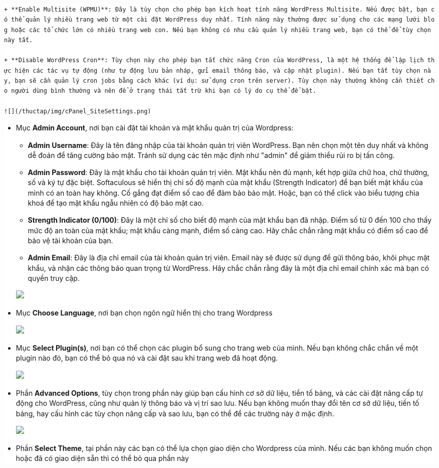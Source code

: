     + **Enable Multisite (WPMU)**: Đây là tùy chọn cho phép bạn kích hoạt tính năng WordPress Multisite. Nếu được bật, bạn có thể quản lý nhiều trang web từ một cài đặt WordPress duy nhất. Tính năng này thường được sử dụng cho các mạng lưới blog hoặc các tổ chức lớn có nhiều trang web con. Nếu bạn không có nhu cầu quản lý nhiều trang web, bạn có thể để tùy chọn này tắt.

    + **Disable WordPress Cron**: Tùy chọn này cho phép bạn tắt chức năng Cron của WordPress, là một hệ thống để lập lịch thực hiện các tác vụ tự động (như tự động lưu bản nháp, gửi email thông báo, và cập nhật plugin). Nếu bạn tắt tùy chọn này, bạn sẽ cần quản lý cron jobs bằng cách khác (ví dụ: sử dụng cron trên server). Tùy chọn này thường không cần thiết cho người dùng bình thường và nên để ở trạng thái tắt trừ khi bạn có lý do cụ thể để bật.

    ![](/thuctap/img/cPanel_SiteSettings.png)

  * Mục **Admin Account**, nơi bạn cài đặt tài khoản và mật khẩu quản trị của Wordpress:

    + **Admin Username**: Đây là tên đăng nhập của tài khoản quản trị viên WordPress. Bạn nên chọn một tên duy nhất và không dễ đoán để tăng cường bảo mật. Tránh sử dụng các tên mặc định như "admin" để giảm thiểu rủi ro bị tấn công.

    + **Admin Password**: Đây là mật khẩu cho tài khoản quản trị viên. Mật khẩu nên đủ mạnh, kết hợp giữa chữ hoa, chữ thường, số và ký tự đặc biệt. Softaculous sẽ hiển thị chỉ số độ mạnh của mật khẩu (Strength Indicator) để bạn biết mật khẩu của mình có an toàn hay không. Cố gắng đạt điểm số cao để đảm bảo bảo mật. Hoặc, bạn có thể click vào biểu tượng chìa khoá để tạo mật khẩu ngẫu nhiên có độ bảo mật cao.

    + **Strength Indicator (0/100)**: Đây là một chỉ số cho biết độ mạnh của mật khẩu bạn đã nhập. Điểm số từ 0 đến 100 cho thấy mức độ an toàn của mật khẩu; mật khẩu càng mạnh, điểm số càng cao. Hãy chắc chắn rằng mật khẩu có điểm số cao để bảo vệ tài khoản của bạn.

    + **Admin Email**: Đây là địa chỉ email của tài khoản quản trị viên. Email này sẽ được sử dụng để gửi thông báo, khôi phục mật khẩu, và nhận các thông báo quan trọng từ WordPress. Hãy chắc chắn rằng đây là một địa chỉ email chính xác mà bạn có quyền truy cập.

    ![](/thuctap/img/cPanel_AdminAccount.png)

  * Mục **Choose Language**, nơi bạn chọn ngôn ngữ hiển thị cho trang Wordpress

    ![](/thuctap/img/cPanel_ChooseLanguage.png)

  * Mục **Select Plugin(s)**, nơi bạn có thể chọn các plugin bổ sung cho trang web của mình. Nếu bạn không chắc chắn về một plugin nào đó, bạn có thể bỏ qua nó và cài đặt sau khi trang web đã hoạt động.

    ![](/thuctap/img/cPanel_Select%20Plugin(s).png)
  
  * Phần **Advanced Options**, tùy chọn trong phần này giúp bạn cấu hình cơ sở dữ liệu, tiền tố bảng, và các cài đặt nâng cấp tự động cho WordPress, cũng như quản lý thông báo và vị trí sao lưu. Nếu bạn không muốn thay đổi tên cơ sở dữ liệu, tiền tố bảng, hay cấu hình các tùy chọn nâng cấp và sao lưu, bạn có thể để các trường này ở mặc định.

    ![](/thuctap/img/cPanel_AdvancedOptions.png)

  * Phần **Select Theme**, tại phần này các bạn có thể lựa chọn giao diện cho Wordpress của mình. Nếu các bạn không muốn chọn hoặc đã có giao diện sẵn thì có thể bỏ qua phần này
